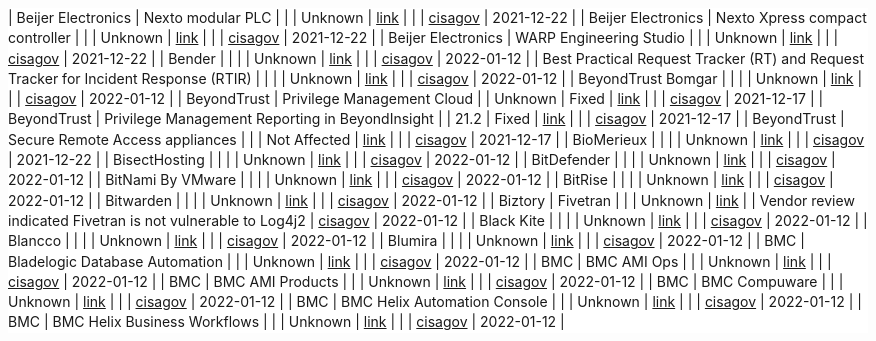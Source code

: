 | Beijer Electronics | Nexto modular PLC |  |  | Unknown | [link](https://www05.beijerelectronics.com/en/news---events/news/2021/Important___information___regarding___Log4Shell) |  |  | [cisagov](https://github.com/cisagov/log4j-affected-db) | 2021-12-22 |
| Beijer Electronics | Nexto Xpress compact controller |  |  | Unknown | [link](https://www05.beijerelectronics.com/en/news---events/news/2021/Important___information___regarding___Log4Shell) |  |  | [cisagov](https://github.com/cisagov/log4j-affected-db) | 2021-12-22 |
| Beijer Electronics | WARP Engineering Studio |  |  | Unknown | [link](https://www05.beijerelectronics.com/en/news---events/news/2021/Important___information___regarding___Log4Shell) |  |  | [cisagov](https://github.com/cisagov/log4j-affected-db) | 2021-12-22 |
| Bender |  |  |  | Unknown | [link](https://www.bender.de/en/cert) |  |  | [cisagov](https://github.com/cisagov/log4j-affected-db) | 2022-01-12 |
| Best Practical Request Tracker (RT) and Request Tracker for Incident Response (RTIR) |  |  |  | Unknown | [link](https://bestpractical.com/blog/2021/12/request-tracker-rt-and-request-tracker-for-incident-response-rtir-do-not-use-log4j) |  |  | [cisagov](https://github.com/cisagov/log4j-affected-db) | 2022-01-12 |
| BeyondTrust Bomgar |  |  |  | Unknown | [link](https://beyondtrustcorp.service-now.com/kb_view.do?sysparm_article=KB0016542) |  |  | [cisagov](https://github.com/cisagov/log4j-affected-db) | 2022-01-12 |
| BeyondTrust | Privilege Management Cloud |  | Unknown | Fixed | [link](https://www.beyondtrust.com/blog/entry/security-advisory-apache-log4j2-cve-2021-44228-log4shell) |  |  | [cisagov](https://github.com/cisagov/log4j-affected-db) | 2021-12-17 |
| BeyondTrust | Privilege Management Reporting in BeyondInsight |  | 21.2 | Fixed | [link](https://www.beyondtrust.com/blog/entry/security-advisory-apache-log4j2-cve-2021-44228-log4shell) |  |  | [cisagov](https://github.com/cisagov/log4j-affected-db) | 2021-12-17 |
| BeyondTrust | Secure Remote Access appliances |  |  | Not Affected | [link](https://www.beyondtrust.com/blog/entry/security-advisory-apache-log4j2-cve-2021-44228-log4shell) |  |  | [cisagov](https://github.com/cisagov/log4j-affected-db) | 2021-12-17 |
| BioMerieux |  |  |  | Unknown | [link](https://www.biomerieux.com/en/cybersecurity-data-privacy) |  |  | [cisagov](https://github.com/cisagov/log4j-affected-db) | 2021-12-22 |
| BisectHosting |  |  |  | Unknown | [link](https://www.bisecthosting.com/clients/index.php?rp=/knowledgebase/205/Java-Log4j-Vulnerability.html) |  |  | [cisagov](https://github.com/cisagov/log4j-affected-db) | 2022-01-12 |
| BitDefender |  |  |  | Unknown | [link](https://businessinsights.bitdefender.com/security-advisory-bitdefender-response-to-critical-0-day-apache-log4j2-vulnerability) |  |  | [cisagov](https://github.com/cisagov/log4j-affected-db) | 2022-01-12 |
| BitNami By VMware |  |  |  | Unknown | [link](https://docs.bitnami.com/general/security/security-2021-12-10/) |  |  | [cisagov](https://github.com/cisagov/log4j-affected-db) | 2022-01-12 |
| BitRise |  |  |  | Unknown | [link](https://blog.bitrise.io/post/bitrises-response-to-log4j-vulnerability-cve-2021-44228) |  |  | [cisagov](https://github.com/cisagov/log4j-affected-db) | 2022-01-12 |
| Bitwarden |  |  |  | Unknown | [link](https://community.bitwarden.com/t/log4j-log4shell-cve-is-bitwarden-affected-due-to-docker-image/36177/2) |  |  | [cisagov](https://github.com/cisagov/log4j-affected-db) | 2022-01-12 |
| Biztory | Fivetran |  |  | Unknown | [link](https://www.biztory.com/blog/apache-log4j2-vulnerability) |  | Vendor review indicated Fivetran is not vulnerable to Log4j2 | [cisagov](https://github.com/cisagov/log4j-affected-db) | 2022-01-12 |
| Black Kite |  |  |  | Unknown | [link](https://blackkite.com/log4j-rce-vulnerability-log4shell-puts-millions-at-risk/) |  |  | [cisagov](https://github.com/cisagov/log4j-affected-db) | 2022-01-12 |
| Blancco |  |  |  | Unknown | [link](https://support.blancco.com/display/NEWS/2021/12/12/CVE-2021-44228+-+Critical+vulnerability+in+Apache+Log4j+library) |  |  | [cisagov](https://github.com/cisagov/log4j-affected-db) | 2022-01-12 |
| Blumira |  |  |  | Unknown | [link](https://www.blumira.com/cve-2021-44228-log4shell/) |  |  | [cisagov](https://github.com/cisagov/log4j-affected-db) | 2022-01-12 |
| BMC | Bladelogic Database Automation |  |  | Unknown | [link](https://community.bmc.com/s/news/aA33n000000TSUdCAO/bmc-security-advisory-for-cve202144228-log4shell-vulnerability) |  |  | [cisagov](https://github.com/cisagov/log4j-affected-db) | 2022-01-12 |
| BMC | BMC AMI Ops |  |  | Unknown | [link](https://community.bmc.com/s/news/aA33n000000TSUdCAO/bmc-security-advisory-for-cve202144228-log4shell-vulnerability) |  |  | [cisagov](https://github.com/cisagov/log4j-affected-db) | 2022-01-12 |
| BMC | BMC AMI Products |  |  | Unknown | [link](https://community.bmc.com/s/news/aA33n000000TSUdCAO/bmc-security-advisory-for-cve202144228-log4shell-vulnerability) |  |  | [cisagov](https://github.com/cisagov/log4j-affected-db) | 2022-01-12 |
| BMC | BMC Compuware |  |  | Unknown | [link](https://community.bmc.com/s/news/aA33n000000TSUdCAO/bmc-security-advisory-for-cve202144228-log4shell-vulnerability) |  |  | [cisagov](https://github.com/cisagov/log4j-affected-db) | 2022-01-12 |
| BMC | BMC Helix Automation Console |  |  | Unknown | [link](https://community.bmc.com/s/news/aA33n000000TSUdCAO/bmc-security-advisory-for-cve202144228-log4shell-vulnerability) |  |  | [cisagov](https://github.com/cisagov/log4j-affected-db) | 2022-01-12 |
| BMC | BMC Helix Business Workflows |  |  | Unknown | [link](https://community.bmc.com/s/news/aA33n000000TSUdCAO/bmc-security-advisory-for-cve202144228-log4shell-vulnerability) |  |  | [cisagov](https://github.com/cisagov/log4j-affected-db) | 2022-01-12 |